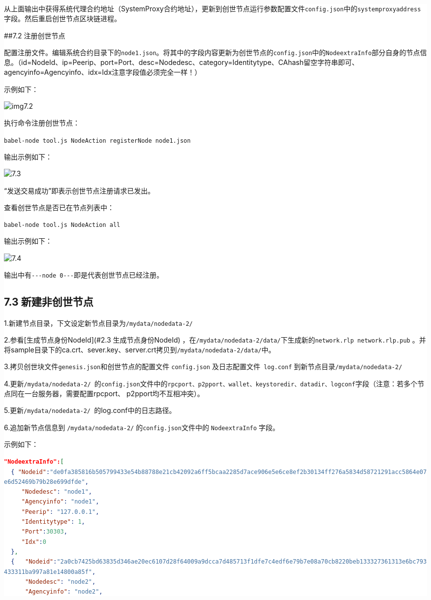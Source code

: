 从上面输出中获得系统代理合约地址（SystemProxy合约地址），更新到创世节点运行参数配置文件```config.json```中的```systemproxyaddress``` 字段。然后重启创世节点区块链进程。



##7.2 注册创世节点

配置注册文件。编辑系统合约目录下的`node1.json`。将其中的字段内容更新为创世节点的`config.json`中的`NodeextraInfo`部分自身的节点信息。（id=NodeId、ip=Peerip、port=Port、desc=Nodedesc、category=Identitytype、CAhash留空字符串即可、agencyinfo=Agencyinfo、idx=Idx注意字段值必须完全一样！）

 示例如下：

![![img](file:///D:/code/fisco-bcos-release/cpp-ethereum/doc/manual/images/i7.2.png?lastModify=1512095628)7.2](images/i7.2.png)

执行命令注册创世节点：

```shell
babel-node tool.js NodeAction registerNode node1.json
```

输出示例如下：

![7.3](images/i7.3.png)

“发送交易成功”即表示创世节点注册请求已发出。

查看创世节点是否已在节点列表中：

```shell
babel-node tool.js NodeAction all
```

输出示例如下：

![7.4](images/i7.4.png)

输出中有```---node 0---```即是代表创世节点已经注册。

## 7.3 新建非创世节点

1.新建节点目录，下文设定新节点目录为```/mydata/nodedata-2/ ```

2.参看[生成节点身份NodeId](#2.3 生成节点身份NodeId) ，在```/mydata/nodedata-2/data/```下生成新的```network.rlp network.rlp.pub``` 。并将sample目录下的ca.crt、sever.key、server.crt拷贝到```/mydata/nodedata-2/data/```中。

3.拷贝创世块文件```genesis.json```和创世节点的配置文件 ```config.json``` 及日志配置文件``` log.conf``` 到新节点目录```/mydata/nodedata-2/ ```

4.更新```/mydata/nodedata-2/ ```的```config.json```文件中的```rpcport、p2pport、wallet、keystoredir、datadir、logconf```字段（注意：若多个节点同在一台服务器，需要配置rpcport、 p2pport均不互相冲突）。

5.更新```/mydata/nodedata-2/ ```的log.conf中的日志路径。

6.追加新节点信息到 ```/mydata/nodedata-2/``` 的```config.json```文件中的 ```NodeextraInfo``` 字段。

示例如下：

```json
"NodeextraInfo":[
  {	"Nodeid":"de0fa385816b505799433e54b88788e21cb42092a6ff5bcaa2285d7ace906e5e6ce8ef2b30134ff276a5834d58721291acc5864e07e6d52469b79b28e699dfde",
     "Nodedesc": "node1",
     "Agencyinfo": "node1",
     "Peerip": "127.0.0.1",
     "Identitytype": 1,
     "Port":30303,
     "Idx":0
  },
  {   "Nodeid":"2a0cb7425bd63835d346ae20ec6107d28f64009a9dcca7d485713f1dfe7c4edf6e79b7e08a70cb8220beb133327361313e6bc793433311ba997a81e14800a85f",
      "Nodedesc": "node2",
      "Agencyinfo": "node2",
```